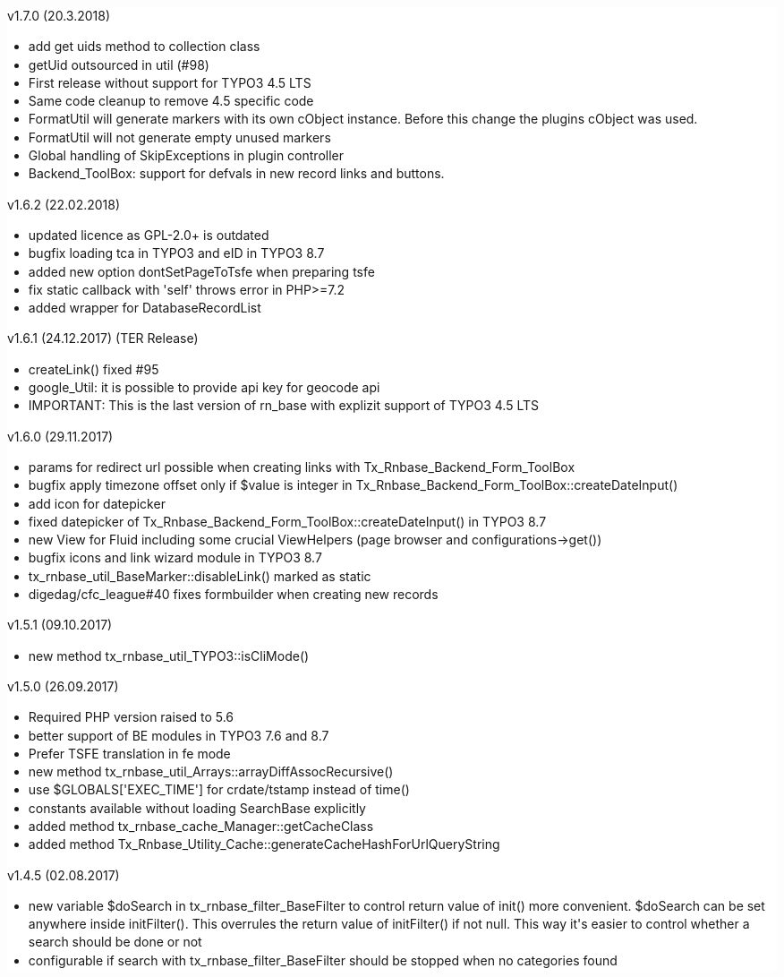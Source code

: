 v1.7.0 (20.3.2018)
 * add get uids method to collection class
 * getUid outsourced in util (#98)
 * First release without support for TYPO3 4.5 LTS
 * Same code cleanup to remove 4.5 specific code
 * FormatUtil will generate markers with its own cObject instance. Before this change the plugins cObject was used.
 * FormatUtil will not generate empty unused markers
 * Global handling of SkipExceptions in plugin controller
 * Backend_ToolBox: support for defvals in new record links and buttons.

v1.6.2 (22.02.2018)
 * updated licence as GPL-2.0+ is outdated
 * bugfix loading tca in TYPO3 and eID in TYPO3 8.7
 * added new option dontSetPageToTsfe when preparing tsfe
 * fix static callback with 'self' throws error in PHP>=7.2
 * added wrapper for DatabaseRecordList

v1.6.1 (24.12.2017) (TER Release)
 * createLink() fixed #95
 * google_Util: it is possible to provide api key for geocode api
 * IMPORTANT: This is the last version of rn_base with explizit support of TYPO3 4.5 LTS

v1.6.0 (29.11.2017)
 * params for redirect url possible when creating links with Tx_Rnbase_Backend_Form_ToolBox
 * bugfix apply timezone offset only if $value is integer in Tx_Rnbase_Backend_Form_ToolBox::createDateInput()
 * add icon for datepicker
 * fixed datepicker of Tx_Rnbase_Backend_Form_ToolBox::createDateInput() in TYPO3 8.7
 * new View for Fluid including some crucial ViewHelpers (page browser and configurations->get())
 * bugfix icons and link wizard module in TYPO3 8.7
 * tx_rnbase_util_BaseMarker::disableLink() marked as static
 * digedag/cfc_league#40 fixes formbuilder when creating new records

v1.5.1 (09.10.2017)
 * new method tx_rnbase_util_TYPO3::isCliMode()

v1.5.0 (26.09.2017)
 * Required PHP version raised to 5.6
 * better support of BE modules in TYPO3 7.6 and 8.7
 * Prefer TSFE translation in fe mode
 * new method tx_rnbase_util_Arrays::arrayDiffAssocRecursive()
 * use $GLOBALS['EXEC_TIME'] for crdate/tstamp instead of time()
 * constants available without loading SearchBase explicitly
 * added method tx_rnbase_cache_Manager::getCacheClass
 * added method Tx_Rnbase_Utility_Cache::generateCacheHashForUrlQueryString

v1.4.5 (02.08.2017)
 * new variable $doSearch in tx_rnbase_filter_BaseFilter to control return value of init() more convenient. $doSearch can be set anywhere inside initFilter(). This overrules the return value of initFilter() if not null. This way it's easier to control whether a search should be done or not
 * configurable if search with tx_rnbase_filter_BaseFilter should be stopped when no categories found
